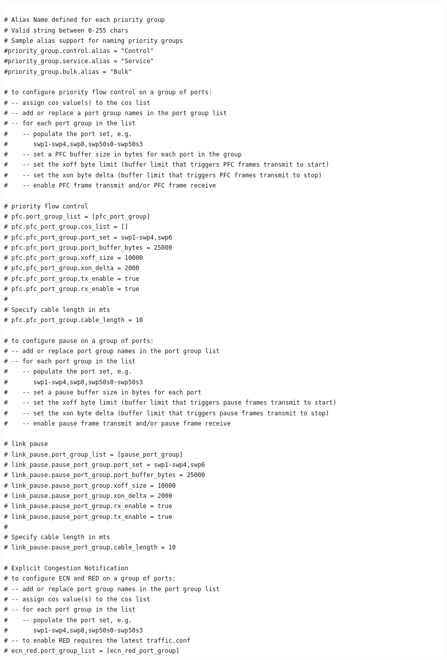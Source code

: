 ```

# Alias Name defined for each priority group
# Valid string between 0-255 chars
# Sample alias support for naming priority groups
#priority_group.control.alias = "Control"
#priority_group.service.alias = "Service"
#priority_group.bulk.alias = "Bulk"

# to configure priority flow control on a group of ports:
# -- assign cos value(s) to the cos list
# -- add or replace a port group names in the port group list
# -- for each port group in the list
#    -- populate the port set, e.g.
#       swp1-swp4,swp8,swp50s0-swp50s3
#    -- set a PFC buffer size in bytes for each port in the group
#    -- set the xoff byte limit (buffer limit that triggers PFC frames transmit to start)
#    -- set the xon byte delta (buffer limit that triggers PFC frames transmit to stop)
#    -- enable PFC frame transmit and/or PFC frame receive

# priority flow control
# pfc.port_group_list = [pfc_port_group]
# pfc.pfc_port_group.cos_list = []
# pfc.pfc_port_group.port_set = swp1-swp4,swp6
# pfc.pfc_port_group.port_buffer_bytes = 25000
# pfc.pfc_port_group.xoff_size = 10000
# pfc.pfc_port_group.xon_delta = 2000
# pfc.pfc_port_group.tx_enable = true
# pfc.pfc_port_group.rx_enable = true
#
# Specify cable length in mts
# pfc.pfc_port_group.cable_length = 10

# to configure pause on a group of ports:
# -- add or replace port group names in the port group list
# -- for each port group in the list
#    -- populate the port set, e.g.
#       swp1-swp4,swp8,swp50s0-swp50s3
#    -- set a pause buffer size in bytes for each port
#    -- set the xoff byte limit (buffer limit that triggers pause frames transmit to start)
#    -- set the xon byte delta (buffer limit that triggers pause frames transmit to stop)
#    -- enable pause frame transmit and/or pause frame receive

# link pause
# link_pause.port_group_list = [pause_port_group]
# link_pause.pause_port_group.port_set = swp1-swp4,swp6
# link_pause.pause_port_group.port_buffer_bytes = 25000
# link_pause.pause_port_group.xoff_size = 10000
# link_pause.pause_port_group.xon_delta = 2000
# link_pause.pause_port_group.rx_enable = true
# link_pause.pause_port_group.tx_enable = true
#
# Specify cable length in mts
# link_pause.pause_port_group.cable_length = 10

# Explicit Congestion Notification
# to configure ECN and RED on a group of ports:
# -- add or replace port group names in the port group list
# -- assign cos value(s) to the cos list
# -- for each port group in the list
#    -- populate the port set, e.g.
#       swp1-swp4,swp8,swp50s0-swp50s3
# -- to enable RED requires the latest traffic.conf
# ecn_red.port_group_list = [ecn_red_port_group]
```